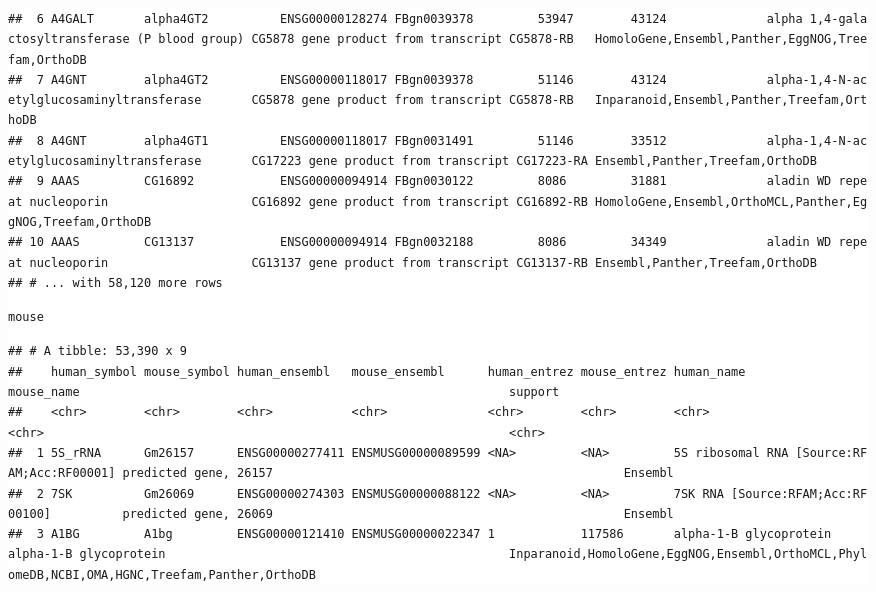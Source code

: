     ##  6 A4GALT       alpha4GT2          ENSG00000128274 FBgn0039378         53947        43124              alpha 1,4-galactosyltransferase (P blood group) CG5878 gene product from transcript CG5878-RB   HomoloGene,Ensembl,Panther,EggNOG,Treefam,OrthoDB         
    ##  7 A4GNT        alpha4GT2          ENSG00000118017 FBgn0039378         51146        43124              alpha-1,4-N-acetylglucosaminyltransferase       CG5878 gene product from transcript CG5878-RB   Inparanoid,Ensembl,Panther,Treefam,OrthoDB                
    ##  8 A4GNT        alpha4GT1          ENSG00000118017 FBgn0031491         51146        33512              alpha-1,4-N-acetylglucosaminyltransferase       CG17223 gene product from transcript CG17223-RA Ensembl,Panther,Treefam,OrthoDB                           
    ##  9 AAAS         CG16892            ENSG00000094914 FBgn0030122         8086         31881              aladin WD repeat nucleoporin                    CG16892 gene product from transcript CG16892-RB HomoloGene,Ensembl,OrthoMCL,Panther,EggNOG,Treefam,OrthoDB
    ## 10 AAAS         CG13137            ENSG00000094914 FBgn0032188         8086         34349              aladin WD repeat nucleoporin                    CG13137 gene product from transcript CG13137-RB Ensembl,Panther,Treefam,OrthoDB                           
    ## # ... with 58,120 more rows

``` r
mouse
```

    ## # A tibble: 53,390 x 9
    ##    human_symbol mouse_symbol human_ensembl   mouse_ensembl      human_entrez mouse_entrez human_name                                 mouse_name                                                            support                                                                                      
    ##    <chr>        <chr>        <chr>           <chr>              <chr>        <chr>        <chr>                                      <chr>                                                                 <chr>                                                                                        
    ##  1 5S_rRNA      Gm26157      ENSG00000277411 ENSMUSG00000089599 <NA>         <NA>         5S ribosomal RNA [Source:RFAM;Acc:RF00001] predicted gene, 26157                                                 Ensembl                                                                                      
    ##  2 7SK          Gm26069      ENSG00000274303 ENSMUSG00000088122 <NA>         <NA>         7SK RNA [Source:RFAM;Acc:RF00100]          predicted gene, 26069                                                 Ensembl                                                                                      
    ##  3 A1BG         A1bg         ENSG00000121410 ENSMUSG00000022347 1            117586       alpha-1-B glycoprotein                     alpha-1-B glycoprotein                                                Inparanoid,HomoloGene,EggNOG,Ensembl,OrthoMCL,PhylomeDB,NCBI,OMA,HGNC,Treefam,Panther,OrthoDB